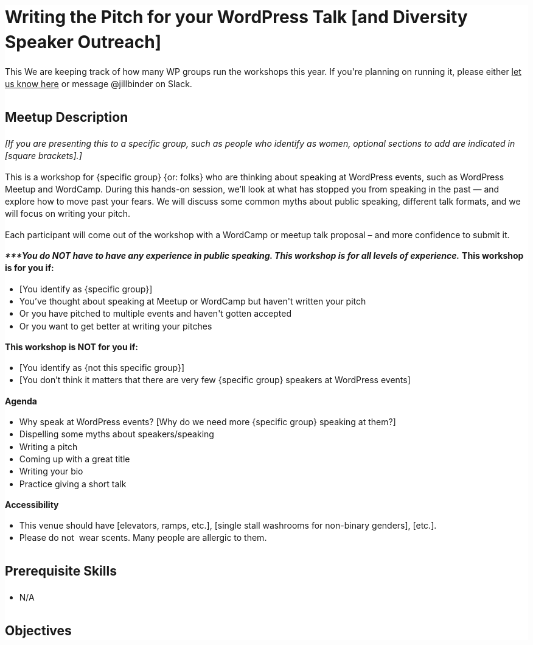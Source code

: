 # Writing the Pitch for your WordPress Talk [and Diversity Speaker Outreach]

This We are keeping track of how many WP groups run the workshops this year. If you're planning on running it, please either [let us know here](https://make.wordpress.org/community/handbook/meetup-organizer/event-formats/diversity-speaker-training-workshop/) or message @jillbinder on Slack.  

## Meetup Description

_[If you are presenting this to a specific group, such as people who identify as women, optional sections to add are indicated in [square brackets].]_ 

This is a workshop for {specific group} {or: folks} who are thinking about speaking at WordPress events, such as WordPress Meetup and WordCamp. During this hands-on session, we’ll look at what has stopped you from speaking in the past — and explore how to move past your fears. We will discuss some common myths about public speaking, different talk formats, and we will focus on writing your pitch. 

Each participant will come out of the workshop with a WordCamp or meetup talk proposal – and more confidence to submit it. 

**_***You do NOT have to have any experience in public speaking. This workshop is for all levels of experience._** **This workshop is for you if:**

*   [You identify as {specific group}]
*   You’ve thought about speaking at Meetup or WordCamp but haven't written your pitch
*   Or you have pitched to multiple events and haven't gotten accepted
*   Or you want to get better at writing your pitches

**This workshop is NOT for you if:**

*   [You identify as {not this specific group}]
*   [You don’t think it matters that there are very few {specific group} speakers at WordPress events]

**Agenda**

*   Why speak at WordPress events? [Why do we need more {specific group} speaking at them?]
*   Dispelling some myths about speakers/speaking
*   Writing a pitch
*   Coming up with a great title
*   Writing your bio
*   Practice giving a short talk

**Accessibility**

*   This venue should have [elevators, ramps, etc.], [single stall washrooms for non-binary genders], [etc.].
*   Please do not  wear scents. Many people are allergic to them.

## Prerequisite Skills

*   N/A

## Objectives

